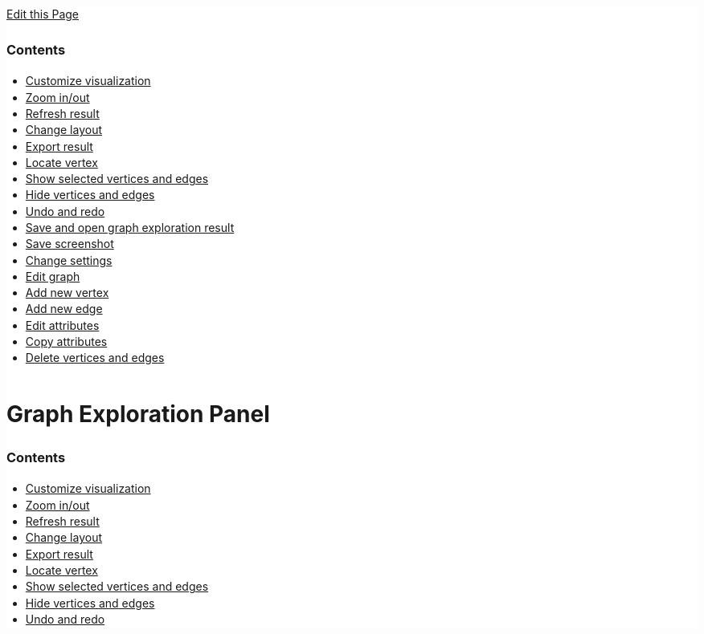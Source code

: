 
[Edit this Page](https://github.com/tigergraph/gui-docs/edit/4.1/modules/graphstudio/pages/explore-graph/graph-exploration-panel.adoc)
### Contents
  * [Customize visualization](https://docs.tigergraph.com/gui/4.1/graphstudio/explore-graph/graph-exploration-panel#_customize_visualization)
  * [Zoom in/out](https://docs.tigergraph.com/gui/4.1/graphstudio/explore-graph/graph-exploration-panel#_zoom_inout)
  * [Refresh result](https://docs.tigergraph.com/gui/4.1/graphstudio/explore-graph/graph-exploration-panel#_refresh_result)
  * [Change layout](https://docs.tigergraph.com/gui/4.1/graphstudio/explore-graph/graph-exploration-panel#_change_layout)
  * [Export result](https://docs.tigergraph.com/gui/4.1/graphstudio/explore-graph/graph-exploration-panel#_export_result)
  * [Locate vertex](https://docs.tigergraph.com/gui/4.1/graphstudio/explore-graph/graph-exploration-panel#_locate_vertex)
  * [Show selected vertices and edges](https://docs.tigergraph.com/gui/4.1/graphstudio/explore-graph/graph-exploration-panel#_show_selected_vertices_and_edges)
  * [Hide vertices and edges](https://docs.tigergraph.com/gui/4.1/graphstudio/explore-graph/graph-exploration-panel#_hide_vertices_and_edges)
  * [Undo and redo](https://docs.tigergraph.com/gui/4.1/graphstudio/explore-graph/graph-exploration-panel#_undo_and_redo)
  * [Save and open graph exploration result](https://docs.tigergraph.com/gui/4.1/graphstudio/explore-graph/graph-exploration-panel#_save_and_open_graph_exploration_result)
  * [Save screenshot](https://docs.tigergraph.com/gui/4.1/graphstudio/explore-graph/graph-exploration-panel#_save_screenshot)
  * [Change settings](https://docs.tigergraph.com/gui/4.1/graphstudio/explore-graph/graph-exploration-panel#_change_settings)
  * [Edit graph](https://docs.tigergraph.com/gui/4.1/graphstudio/explore-graph/graph-exploration-panel#_edit_graph)
  * [Add new vertex](https://docs.tigergraph.com/gui/4.1/graphstudio/explore-graph/graph-exploration-panel#_add_new_vertex)
  * [Add new edge](https://docs.tigergraph.com/gui/4.1/graphstudio/explore-graph/graph-exploration-panel#_add_new_edge)
  * [Edit attributes](https://docs.tigergraph.com/gui/4.1/graphstudio/explore-graph/graph-exploration-panel#_edit_attributes)
  * [Copy attributes](https://docs.tigergraph.com/gui/4.1/graphstudio/explore-graph/graph-exploration-panel#_copy_attributes)
  * [Delete vertices and edges](https://docs.tigergraph.com/gui/4.1/graphstudio/explore-graph/graph-exploration-panel#_delete_vertices_and_edges)


# Graph Exploration Panel
### Contents
  * [Customize visualization](https://docs.tigergraph.com/gui/4.1/graphstudio/explore-graph/graph-exploration-panel#_customize_visualization)
  * [Zoom in/out](https://docs.tigergraph.com/gui/4.1/graphstudio/explore-graph/graph-exploration-panel#_zoom_inout)
  * [Refresh result](https://docs.tigergraph.com/gui/4.1/graphstudio/explore-graph/graph-exploration-panel#_refresh_result)
  * [Change layout](https://docs.tigergraph.com/gui/4.1/graphstudio/explore-graph/graph-exploration-panel#_change_layout)
  * [Export result](https://docs.tigergraph.com/gui/4.1/graphstudio/explore-graph/graph-exploration-panel#_export_result)
  * [Locate vertex](https://docs.tigergraph.com/gui/4.1/graphstudio/explore-graph/graph-exploration-panel#_locate_vertex)
  * [Show selected vertices and edges](https://docs.tigergraph.com/gui/4.1/graphstudio/explore-graph/graph-exploration-panel#_show_selected_vertices_and_edges)
  * [Hide vertices and edges](https://docs.tigergraph.com/gui/4.1/graphstudio/explore-graph/graph-exploration-panel#_hide_vertices_and_edges)
  * [Undo and redo](https://docs.tigergraph.com/gui/4.1/graphstudio/explore-graph/graph-exploration-panel#_undo_and_redo)